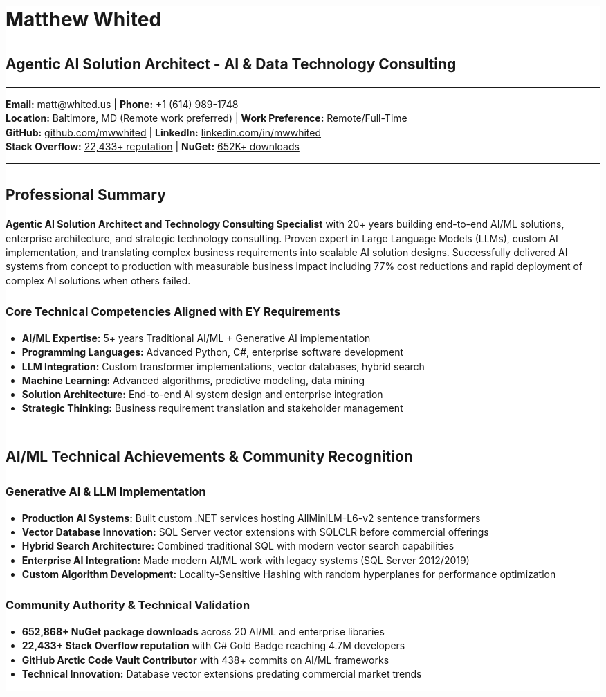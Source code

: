 # Matthew Whited
## Agentic AI Solution Architect - AI & Data Technology Consulting

---

**Email:** [matt@whited.us](mailto:matt@whited.us) | **Phone:** [+1 (614) 989-1748](tel:+16149891748)  
**Location:** Baltimore, MD (Remote work preferred) | **Work Preference:** Remote/Full-Time  
**GitHub:** [github.com/mwwhited](https://github.com/mwwhited) | **LinkedIn:** [linkedin.com/in/mwwhited](https://www.linkedin.com/in/mwwhited/)  
**Stack Overflow:** [22,433+ reputation](http://stackoverflow.com/users/89586/matthew-whited) | **NuGet:** [652K+ downloads](https://www.nuget.org/profiles/mwwhited/)

---

## Professional Summary

**Agentic AI Solution Architect and Technology Consulting Specialist** with 20+ years building end-to-end AI/ML solutions, enterprise architecture, and strategic technology consulting. Proven expert in Large Language Models (LLMs), custom AI implementation, and translating complex business requirements into scalable AI solution designs. Successfully delivered AI systems from concept to production with measurable business impact including 77% cost reductions and rapid deployment of complex AI solutions when others failed.

### Core Technical Competencies Aligned with EY Requirements
- **AI/ML Expertise:** 5+ years Traditional AI/ML + Generative AI implementation
- **Programming Languages:** Advanced Python, C#, enterprise software development
- **LLM Integration:** Custom transformer implementations, vector databases, hybrid search
- **Machine Learning:** Advanced algorithms, predictive modeling, data mining
- **Solution Architecture:** End-to-end AI system design and enterprise integration
- **Strategic Thinking:** Business requirement translation and stakeholder management

---

## AI/ML Technical Achievements & Community Recognition

### Generative AI & LLM Implementation
- **Production AI Systems:** Built custom .NET services hosting AllMiniLM-L6-v2 sentence transformers
- **Vector Database Innovation:** SQL Server vector extensions with SQLCLR before commercial offerings
- **Hybrid Search Architecture:** Combined traditional SQL with modern vector search capabilities
- **Enterprise AI Integration:** Made modern AI/ML work with legacy systems (SQL Server 2012/2019)
- **Custom Algorithm Development:** Locality-Sensitive Hashing with random hyperplanes for performance optimization

### Community Authority & Technical Validation
- **652,868+ NuGet package downloads** across 20 AI/ML and enterprise libraries
- **22,433+ Stack Overflow reputation** with C# Gold Badge reaching 4.7M developers
- **GitHub Arctic Code Vault Contributor** with 438+ commits on AI/ML frameworks
- **Technical Innovation:** Database vector extensions predating commercial market trends

---